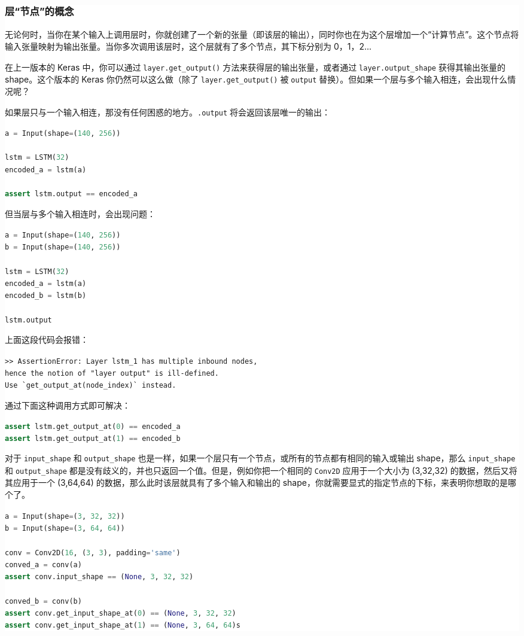 ### 层“节点”的概念

无论何时，当你在某个输入上调用层时，你就创建了一个新的张量（即该层的输出），同时你也在为这个层增加一个“计算节点”。这个节点将输入张量映射为输出张量。当你多次调用该层时，这个层就有了多个节点，其下标分别为 0，1，2...

在上一版本的 Keras 中，你可以通过 `layer.get_output()` 方法来获得层的输出张量，或者通过 `layer.output_shape` 获得其输出张量的 shape。这个版本的 Keras 你仍然可以这么做（除了 `layer.get_output()` 被 `output` 替换）。但如果一个层与多个输入相连，会出现什么情况呢？

如果层只与一个输入相连，那没有任何困惑的地方。`.output` 将会返回该层唯一的输出：

```python
a = Input(shape=(140, 256))

lstm = LSTM(32)
encoded_a = lstm(a)

assert lstm.output == encoded_a
```

但当层与多个输入相连时，会出现问题：

```python
a = Input(shape=(140, 256))
b = Input(shape=(140, 256))

lstm = LSTM(32)
encoded_a = lstm(a)
encoded_b = lstm(b)

lstm.output
```

上面这段代码会报错：

```shell
>> AssertionError: Layer lstm_1 has multiple inbound nodes,
hence the notion of "layer output" is ill-defined.
Use `get_output_at(node_index)` instead.
```

通过下面这种调用方式即可解决：

```python
assert lstm.get_output_at(0) == encoded_a
assert lstm.get_output_at(1) == encoded_b
```

对于 `input_shape` 和 `output_shape` 也是一样，如果一个层只有一个节点，或所有的节点都有相同的输入或输出 shape，那么 `input_shape` 和 `output_shape` 都是没有歧义的，并也只返回一个值。但是，例如你把一个相同的 `Conv2D` 应用于一个大小为 (3,32,32) 的数据，然后又将其应用于一个 (3,64,64) 的数据，那么此时该层就具有了多个输入和输出的 shape，你就需要显式的指定节点的下标，来表明你想取的是哪个了。

```python
a = Input(shape=(3, 32, 32))
b = Input(shape=(3, 64, 64))

conv = Conv2D(16, (3, 3), padding='same')
conved_a = conv(a)
assert conv.input_shape == (None, 3, 32, 32)

conved_b = conv(b)
assert conv.get_input_shape_at(0) == (None, 3, 32, 32)
assert conv.get_input_shape_at(1) == (None, 3, 64, 64)s
```
